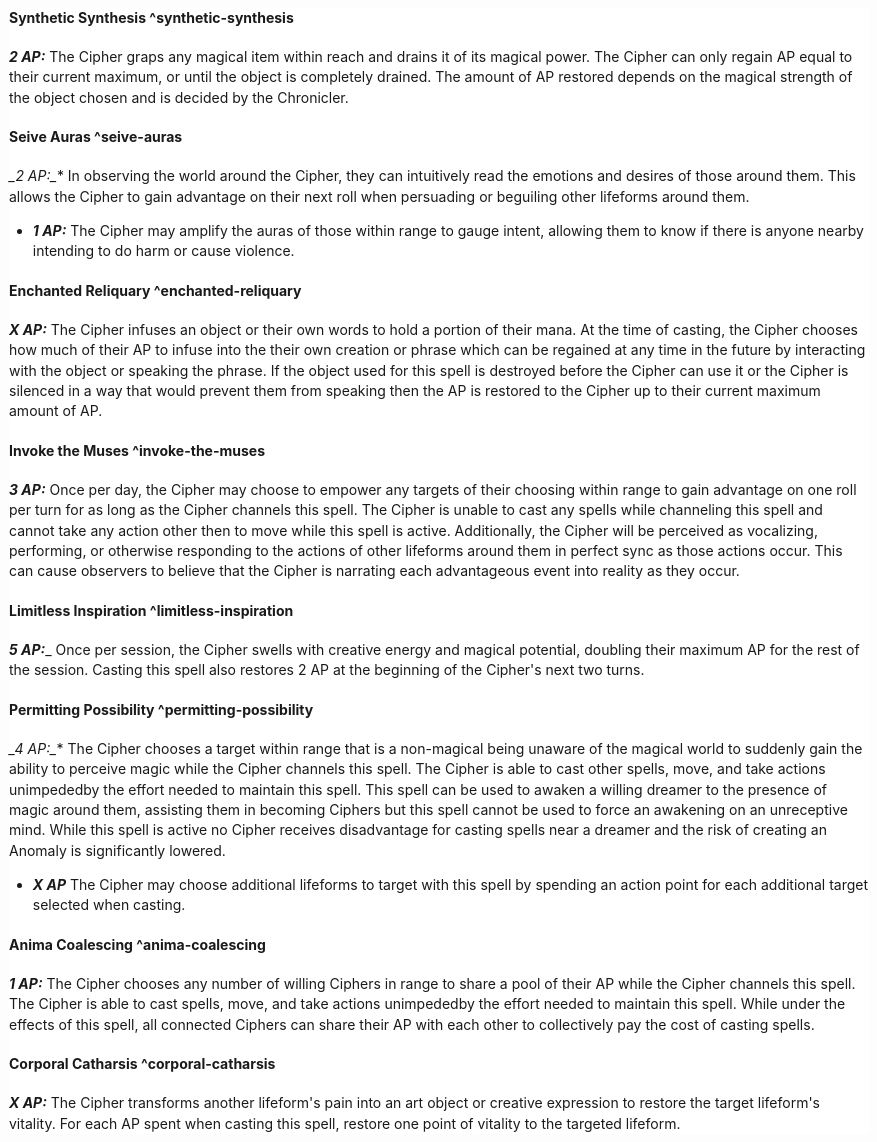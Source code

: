 #### Synthetic Synthesis ^synthetic-synthesis
**_2 AP:_** The Cipher graps any magical item within reach and drains it of its magical power. The Cipher can only regain AP equal to their current maximum, or until the object is completely drained. The amount of AP restored depends on the magical strength of the object chosen and is decided by the Chronicler. 

#### Seive Auras ^seive-auras
**_2 AP*:_** In observing the world around the Cipher, they can intuitively read the emotions and desires of those around them. This allows the Cipher to gain advantage on their next roll when persuading or beguiling other lifeforms around them. 
- **_1 AP:_** The Cipher may amplify the auras of those within range to gauge intent, allowing them to know if there is anyone nearby intending to do harm or cause violence. 

#### Enchanted Reliquary ^enchanted-reliquary
**_X AP:_** The Cipher infuses an object or their own words to hold a portion of their mana. At the time of casting, the Cipher chooses how much of their AP to infuse into the their own creation or phrase which can be regained at any time in the future by interacting with the object or speaking the phrase. If the object used for this spell is destroyed before the Cipher can use it or the Cipher is silenced in a way that would prevent them from speaking then the AP is restored to the Cipher up to their current maximum amount of AP. 

#### Invoke the Muses ^invoke-the-muses
**_3 AP:_** Once per day, the Cipher may choose to empower any targets of their choosing within range to gain advantage on one roll per turn for as long as the Cipher channels this spell. The Cipher is unable to cast any spells while channeling this spell and cannot take any action other then to move while this spell is active. Additionally, the Cipher will be perceived as vocalizing, performing, or otherwise responding to the actions of other lifeforms around them in perfect sync as those actions occur. This can cause observers to believe that the Cipher is narrating each advantageous event into reality as they occur. 

#### Limitless Inspiration ^limitless-inspiration
**_5 AP:_**_ Once per session, the Cipher swells with creative energy and magical potential, doubling their maximum AP for the rest of the session. Casting this spell also restores 2 AP at the beginning of the Cipher's next two turns. 

#### Permitting Possibility ^permitting-possibility
**_4 AP*:_** The Cipher chooses a target within range that is a non-magical being unaware of the magical world to suddenly gain the ability to perceive magic while the Cipher channels this spell. The Cipher is able to cast other spells, move, and take actions unimpededby the effort needed to maintain this spell. This spell can be used to awaken a willing dreamer to the presence of magic around them, assisting them in becoming Ciphers but this spell cannot be used to force an awakening on an unreceptive mind. While this spell is active no Cipher receives disadvantage for casting spells near a dreamer and the risk of creating an Anomaly is significantly lowered. 
- **_X AP_** The Cipher may choose additional lifeforms to target with this spell by spending an action point for each additional target selected when casting. 

#### Anima Coalescing ^anima-coalescing
**_1 AP:_** The Cipher chooses any number of willing Ciphers in range to share a pool of their AP while the Cipher channels this spell. The Cipher is able to cast spells, move, and take actions unimpededby the effort needed to maintain this spell. While under the effects of this spell, all connected Ciphers can share their AP with each other to collectively pay the cost of casting spells. 

#### Corporal Catharsis ^corporal-catharsis
**_X AP:_** The Cipher transforms another lifeform's pain into an art object or creative expression to restore the target lifeform's vitality. For each AP spent when casting this spell, restore one point of vitality to the targeted lifeform. 

